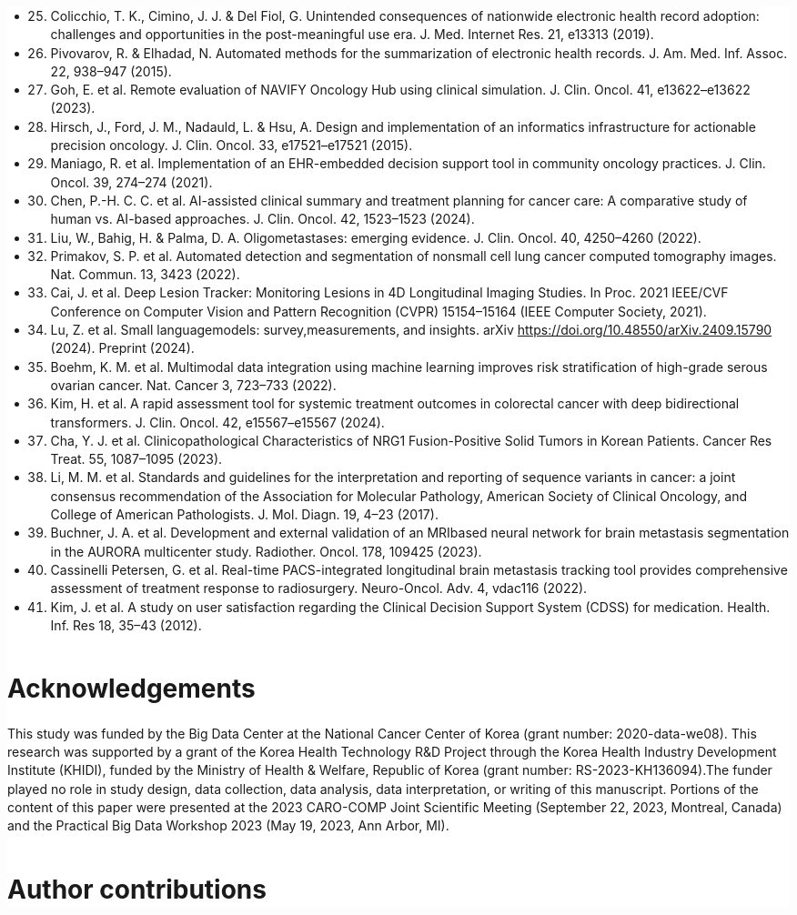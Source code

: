 - 25. Colicchio, T. K., Cimino, J. J. & Del Fiol, G. Unintended consequences of nationwide electronic health record adoption: challenges and opportunities in the post-meaningful use era. J. Med. Internet Res. 21, e13313 (2019).
- 26. Pivovarov, R. & Elhadad, N. Automated methods for the summarization of electronic health records. J. Am. Med. Inf. Assoc. 22, 938–947 (2015).
- 27. Goh, E. et al. Remote evaluation of NAVIFY Oncology Hub using clinical simulation. J. Clin. Oncol. 41, e13622–e13622 (2023).
- 28. Hirsch, J., Ford, J. M., Nadauld, L. & Hsu, A. Design and implementation of an informatics infrastructure for actionable precision oncology. J. Clin. Oncol. 33, e17521–e17521 (2015).
- 29. Maniago, R. et al. Implementation of an EHR-embedded decision support tool in community oncology practices. J. Clin. Oncol. 39, 274–274 (2021).
- 30. Chen, P.-H. C. C. et al. AI-assisted clinical summary and treatment planning for cancer care: A comparative study of human vs. AI-based approaches. J. Clin. Oncol. 42, 1523–1523 (2024).
- 31. Liu, W., Bahig, H. & Palma, D. A. Oligometastases: emerging evidence. J. Clin. Oncol. 40, 4250–4260 (2022).
- 32. Primakov, S. P. et al. Automated detection and segmentation of nonsmall cell lung cancer computed tomography images. Nat. Commun. 13, 3423 (2022).
- 33. Cai, J. et al. Deep Lesion Tracker: Monitoring Lesions in 4D Longitudinal Imaging Studies. In Proc. 2021 IEEE/CVF Conference on Computer Vision and Pattern Recognition (CVPR) 15154–15164 (IEEE Computer Society, 2021).
- 34. Lu, Z. et al. Small languagemodels: survey,measurements, and insights. arXiv <https://doi.org/10.48550/arXiv.2409.15790> (2024). Preprint (2024).
- 35. Boehm, K. M. et al. Multimodal data integration using machine learning improves risk stratification of high-grade serous ovarian cancer. Nat. Cancer 3, 723–733 (2022).
- 36. Kim, H. et al. A rapid assessment tool for systemic treatment outcomes in colorectal cancer with deep bidirectional transformers. J. Clin. Oncol. 42, e15567–e15567 (2024).
- 37. Cha, Y. J. et al. Clinicopathological Characteristics of NRG1 Fusion-Positive Solid Tumors in Korean Patients. Cancer Res Treat. 55, 1087–1095 (2023).
- 38. Li, M. M. et al. Standards and guidelines for the interpretation and reporting of sequence variants in cancer: a joint consensus recommendation of the Association for Molecular Pathology, American Society of Clinical Oncology, and College of American Pathologists. J. Mol. Diagn. 19, 4–23 (2017).
- 39. Buchner, J. A. et al. Development and external validation of an MRIbased neural network for brain metastasis segmentation in the AURORA multicenter study. Radiother. Oncol. 178, 109425 (2023).
- 40. Cassinelli Petersen, G. et al. Real-time PACS-integrated longitudinal brain metastasis tracking tool provides comprehensive assessment of treatment response to radiosurgery. Neuro-Oncol. Adv. 4, vdac116 (2022).
- 41. Kim, J. et al. A study on user satisfaction regarding the Clinical Decision Support System (CDSS) for medication. Health. Inf. Res 18, 35–43 (2012).

# Acknowledgements

This study was funded by the Big Data Center at the National Cancer Center of Korea (grant number: 2020-data-we08). This research was supported by a grant of the Korea Health Technology R&D Project through the Korea Health Industry Development Institute (KHIDI), funded by the Ministry of Health & Welfare, Republic of Korea (grant number: RS-2023-KH136094).The funder played no role in study design, data collection, data analysis, data interpretation, or writing of this manuscript. Portions of the content of this paper were presented at the 2023 CARO-COMP Joint Scientific Meeting (September 22, 2023, Montreal, Canada) and the Practical Big Data Workshop 2023 (May 19, 2023, Ann Arbor, MI).

# Author contributions
